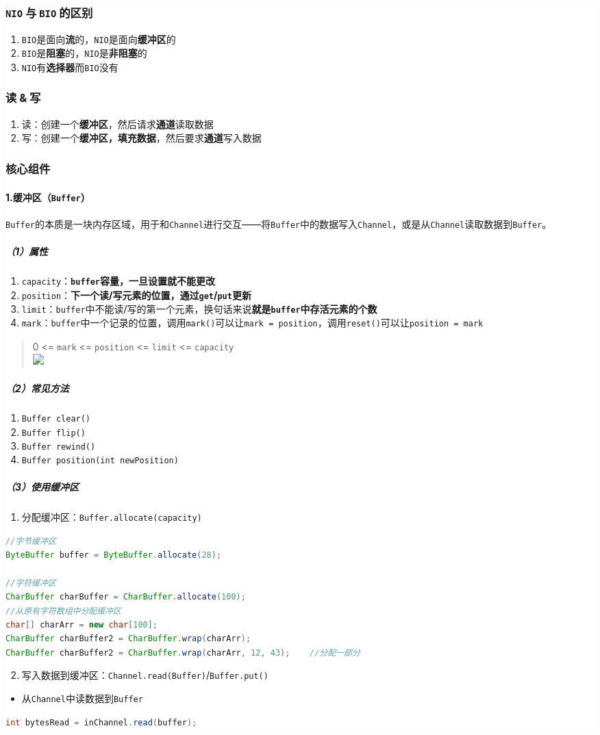 ###  `NIO` 与 `BIO` 的区别

1. `BIO`是面向**流**的，`NIO`是面向**缓冲区**的
2. `BIO`是**阻塞**的，`NIO`是**非阻塞**的
3. `NIO`有**选择器**而`BIO`没有

###  读 & 写

1. 读：创建一个**缓冲区**，然后请求**通道**读取数据
2. 写：创建一个**缓冲区，填充数据**，然后要求**通道**写入数据

###  核心组件

####  1.缓冲区（`Buffer`）

`Buffer`的本质是一块内存区域，用于和`Channel`进行交互——将`Buffer`中的数据写入`Channel`，或是从`Channel`读取数据到`Buffer`。

#####  （1）属性

1. `capacity`：**`buffer`容量，一旦设置就不能更改**
2. `position`：**下一个读/写元素的位置，通过`get`/`put`更新**
3. `limit`：`buffer`中不能读/写的第一个元素，换句话来说**就是`buffer`中存活元素的个数**
4. `mark`：`buffer`中一个记录的位置，调用`mark()`可以让`mark = position`，调用`reset()`可以让`position = mark`
> 0 <= `mark` <= `position` <= `limit` <= `capacity`  
![](https://dragonbaby308.oss-cn-hangzhou.aliyuncs.com/NIO/Newly-created-buffer-attributes.png)

#####  （2）常见方法

1. `Buffer clear()`
2. `Buffer flip()`
3. `Buffer rewind()`
4. `Buffer position(int newPosition)`

#####  （3）使用缓冲区

1. 分配缓冲区：`Buffer.allocate(capacity)`
```java
//字节缓冲区
ByteBuffer buffer = ByteBuffer.allocate(28);

//字符缓冲区
CharBuffer charBuffer = CharBuffer.allocate(100);
//从原有字符数组中分配缓冲区
char[] charArr = new char[100];
CharBuffer charBuffer2 = CharBuffer.wrap(charArr);
CharBuffer charBuffer2 = CharBuffer.wrap(charArr, 12, 43);    //分配一部分
```

2. 写入数据到缓冲区：`Channel.read(Buffer)`/`Buffer.put()`

* 从`Channel`中读数据到`Buffer`
```java
int bytesRead = inChannel.read(buffer);
```
